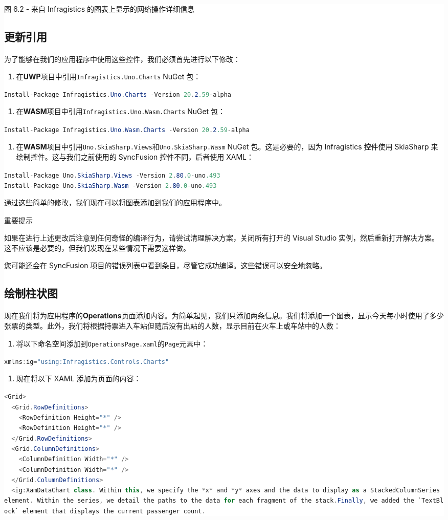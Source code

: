 图 6.2 - 来自 Infragistics 的图表上显示的网络操作详细信息

## 更新引用

为了能够在我们的应用程序中使用这些控件，我们必须首先进行以下修改：

1.  在**UWP**项目中引用`Infragistics.Uno.Charts` NuGet 包：

```cs
Install-Package Infragistics.Uno.Charts -Version 20.2.59-alpha
```

1.  在**WASM**项目中引用`Infragistics.Uno.Wasm.Charts` NuGet 包：

```cs
Install-Package Infragistics.Uno.Wasm.Charts -Version 20.2.59-alpha
```

1.  在**WASM**项目中引用`Uno.SkiaSharp.Views`和`Uno.SkiaSharp.Wasm` NuGet 包。这是必要的，因为 Infragistics 控件使用 SkiaSharp 来绘制控件。这与我们之前使用的 SyncFusion 控件不同，后者使用 XAML：

```cs
Install-Package Uno.SkiaSharp.Views -Version 2.80.0-uno.493
Install-Package Uno.SkiaSharp.Wasm -Version 2.80.0-uno.493
```

通过这些简单的修改，我们现在可以将图表添加到我们的应用程序中。

重要提示

如果在进行上述更改后注意到任何奇怪的编译行为，请尝试清理解决方案，关闭所有打开的 Visual Studio 实例，然后重新打开解决方案。这不应该是必要的，但我们发现在某些情况下需要这样做。

您可能还会在 SyncFusion 项目的错误列表中看到条目，尽管它成功编译。这些错误可以安全地忽略。

## 绘制柱状图

现在我们将为应用程序的**Operations**页面添加内容。为简单起见，我们只添加两条信息。我们将添加一个图表，显示今天每小时使用了多少张票的类型。此外，我们将根据持票进入车站但随后没有出站的人数，显示目前在火车上或车站中的人数：

1.  将以下命名空间添加到`OperationsPage.xaml`的`Page`元素中：

```cs
xmlns:ig="using:Infragistics.Controls.Charts"
```

1.  现在将以下 XAML 添加为页面的内容：

```cs
<Grid>
  <Grid.RowDefinitions>
    <RowDefinition Height="*" />
    <RowDefinition Height="*" />
  </Grid.RowDefinitions>
  <Grid.ColumnDefinitions>
    <ColumnDefinition Width="*" />
    <ColumnDefinition Width="*" />
  </Grid.ColumnDefinitions>
  <ig:XamDataChart class. Within this, we specify the *x* and *y* axes and the data to display as a StackedColumnSeries element. Within the series, we detail the paths to the data for each fragment of the stack.Finally, we added the `TextBlock` element that displays the current passenger count.
```
